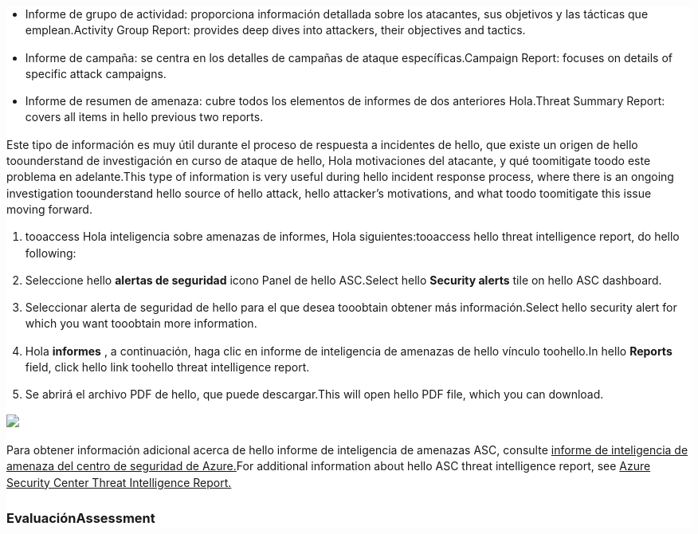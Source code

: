 - <span data-ttu-id="edb51-202">Informe de grupo de actividad: proporciona información detallada sobre los atacantes, sus objetivos y las tácticas que emplean.</span><span class="sxs-lookup"><span data-stu-id="edb51-202">Activity Group Report: provides deep dives into attackers, their objectives and tactics.</span></span>

- <span data-ttu-id="edb51-203">Informe de campaña: se centra en los detalles de campañas de ataque específicas.</span><span class="sxs-lookup"><span data-stu-id="edb51-203">Campaign Report: focuses on details of specific attack campaigns.</span></span>

- <span data-ttu-id="edb51-204">Informe de resumen de amenaza: cubre todos los elementos de informes de dos anteriores Hola.</span><span class="sxs-lookup"><span data-stu-id="edb51-204">Threat Summary Report: covers all items in hello previous two reports.</span></span>

<span data-ttu-id="edb51-205">Este tipo de información es muy útil durante el proceso de respuesta a incidentes de hello, que existe un origen de hello toounderstand de investigación en curso de ataque de hello, Hola motivaciones del atacante, y qué toomitigate toodo este problema en adelante.</span><span class="sxs-lookup"><span data-stu-id="edb51-205">This type of information is very useful during hello incident response process, where there is an ongoing investigation toounderstand hello source of hello attack, hello attacker’s motivations, and what toodo toomitigate this issue moving forward.</span></span>

1. <span data-ttu-id="edb51-206">tooaccess Hola inteligencia sobre amenazas de informes, Hola siguientes:</span><span class="sxs-lookup"><span data-stu-id="edb51-206">tooaccess hello threat intelligence report, do hello following:</span></span>

2. <span data-ttu-id="edb51-207">Seleccione hello **alertas de seguridad** icono Panel de hello ASC.</span><span class="sxs-lookup"><span data-stu-id="edb51-207">Select hello **Security alerts** tile on hello ASC dashboard.</span></span>

3. <span data-ttu-id="edb51-208">Seleccionar alerta de seguridad de hello para el que desea tooobtain obtener más información.</span><span class="sxs-lookup"><span data-stu-id="edb51-208">Select hello security alert for which you want tooobtain more information.</span></span>

4. <span data-ttu-id="edb51-209">Hola **informes** , a continuación, haga clic en informe de inteligencia de amenazas de hello vínculo toohello.</span><span class="sxs-lookup"><span data-stu-id="edb51-209">In hello **Reports** field, click hello link toohello threat intelligence report.</span></span>

5. <span data-ttu-id="edb51-210">Se abrirá el archivo PDF de hello, que puede descargar.</span><span class="sxs-lookup"><span data-stu-id="edb51-210">This will open hello PDF file, which you can download.</span></span>

![](media/protect-personal-data-azure-security-center/security-alerts-suspicious-process.png)

<span data-ttu-id="edb51-211">Para obtener información adicional acerca de hello informe de inteligencia de amenazas ASC, consulte [informe de inteligencia de amenaza del centro de seguridad de Azure.](https://docs.microsoft.com/azure/security-center/security-center-threat-report)</span><span class="sxs-lookup"><span data-stu-id="edb51-211">For additional information about hello ASC threat intelligence report, see [Azure Security Center Threat Intelligence Report.](https://docs.microsoft.com/azure/security-center/security-center-threat-report)</span></span>

### <a name="assessment"></a><span data-ttu-id="edb51-212">Evaluación</span><span class="sxs-lookup"><span data-stu-id="edb51-212">Assessment</span></span>
